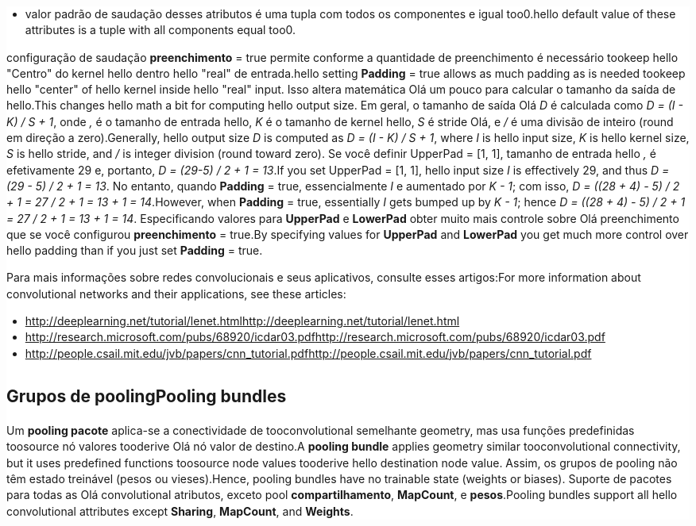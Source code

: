   * <span data-ttu-id="65966-270">valor padrão de saudação desses atributos é uma tupla com todos os componentes e igual too0.</span><span class="sxs-lookup"><span data-stu-id="65966-270">hello default value of these attributes is a tuple with all components equal too0.</span></span> 

<span data-ttu-id="65966-271">configuração de saudação **preenchimento** = true permite conforme a quantidade de preenchimento é necessário tookeep hello "Centro" do kernel hello dentro hello "real" de entrada.</span><span class="sxs-lookup"><span data-stu-id="65966-271">hello setting **Padding** = true allows as much padding as is needed tookeep hello "center" of hello kernel inside hello "real" input.</span></span> <span data-ttu-id="65966-272">Isso altera matemática Olá um pouco para calcular o tamanho da saída de hello.</span><span class="sxs-lookup"><span data-stu-id="65966-272">This changes hello math a bit for computing hello output size.</span></span> <span data-ttu-id="65966-273">Em geral, o tamanho de saída Olá *D* é calculada como *D = (I - K) / S + 1*, onde *,* é o tamanho de entrada hello, *K* é o tamanho de kernel hello, *S* é stride Olá, e  */*  é uma divisão de inteiro (round em direção a zero).</span><span class="sxs-lookup"><span data-stu-id="65966-273">Generally, hello output size *D* is computed as *D = (I - K) / S + 1*, where *I* is hello input size, *K* is hello kernel size, *S* is hello stride, and */* is integer division (round toward zero).</span></span> <span data-ttu-id="65966-274">Se você definir UpperPad = [1, 1], tamanho de entrada hello *,* é efetivamente 29 e, portanto, *D = (29-5) / 2 + 1 = 13*.</span><span class="sxs-lookup"><span data-stu-id="65966-274">If you set UpperPad = [1, 1], hello input size *I* is effectively 29, and thus *D = (29 - 5) / 2 + 1 = 13*.</span></span> <span data-ttu-id="65966-275">No entanto, quando **Padding** = true, essencialmente *I* e aumentado por *K - 1*; com isso, *D = ((28 + 4) - 5) / 2 + 1 = 27 / 2 + 1 = 13 + 1 = 14*.</span><span class="sxs-lookup"><span data-stu-id="65966-275">However, when **Padding** = true, essentially *I* gets bumped up by *K - 1*; hence *D = ((28 + 4) - 5) / 2 + 1 = 27 / 2 + 1 = 13 + 1 = 14*.</span></span> <span data-ttu-id="65966-276">Especificando valores para **UpperPad** e **LowerPad** obter muito mais controle sobre Olá preenchimento que se você configurou **preenchimento** = true.</span><span class="sxs-lookup"><span data-stu-id="65966-276">By specifying values for **UpperPad** and **LowerPad** you get much more control over hello padding than if you just set **Padding** = true.</span></span>

<span data-ttu-id="65966-277">Para mais informações sobre redes convolucionais e seus aplicativos, consulte esses artigos:</span><span class="sxs-lookup"><span data-stu-id="65966-277">For more information about convolutional networks and their applications, see these articles:</span></span>  

* [<span data-ttu-id="65966-278">http://deeplearning.net/tutorial/lenet.html</span><span class="sxs-lookup"><span data-stu-id="65966-278">http://deeplearning.net/tutorial/lenet.html </span></span>](http://deeplearning.net/tutorial/lenet.html)
* [<span data-ttu-id="65966-279">http://research.microsoft.com/pubs/68920/icdar03.pdf</span><span class="sxs-lookup"><span data-stu-id="65966-279">http://research.microsoft.com/pubs/68920/icdar03.pdf</span></span>](http://research.microsoft.com/pubs/68920/icdar03.pdf) 
* [<span data-ttu-id="65966-280">http://people.csail.mit.edu/jvb/papers/cnn_tutorial.pdf</span><span class="sxs-lookup"><span data-stu-id="65966-280">http://people.csail.mit.edu/jvb/papers/cnn_tutorial.pdf</span></span>](http://people.csail.mit.edu/jvb/papers/cnn_tutorial.pdf)  

## <a name="pooling-bundles"></a><span data-ttu-id="65966-281">Grupos de pooling</span><span class="sxs-lookup"><span data-stu-id="65966-281">Pooling bundles</span></span>
<span data-ttu-id="65966-282">Um **pooling pacote** aplica-se a conectividade de tooconvolutional semelhante geometry, mas usa funções predefinidas toosource nó valores tooderive Olá nó valor de destino.</span><span class="sxs-lookup"><span data-stu-id="65966-282">A **pooling bundle** applies geometry similar tooconvolutional connectivity, but it uses predefined functions toosource node values tooderive hello destination node value.</span></span> <span data-ttu-id="65966-283">Assim, os grupos de pooling não têm estado treinável (pesos ou vieses).</span><span class="sxs-lookup"><span data-stu-id="65966-283">Hence, pooling bundles have no trainable state (weights or biases).</span></span> <span data-ttu-id="65966-284">Suporte de pacotes para todas as Olá convolutional atributos, exceto pool **compartilhamento**, **MapCount**, e **pesos**.</span><span class="sxs-lookup"><span data-stu-id="65966-284">Pooling bundles support all hello convolutional attributes except **Sharing**, **MapCount**, and **Weights**.</span></span>  
